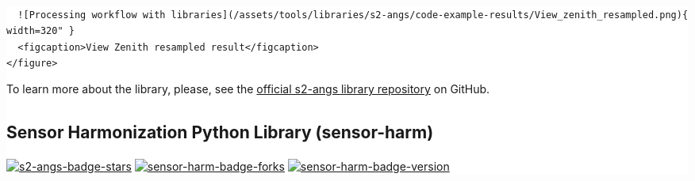       ![Processing workflow with libraries](/assets/tools/libraries/s2-angs/code-example-results/View_zenith_resampled.png){ width=320" }
      <figcaption>View Zenith resampled result</figcaption>
    </figure>

To learn more about the library, please, see the [official s2-angs library repository](https://github.com/brazil-data-cube/s2-angs) on GitHub.

## Sensor Harmonization Python Library (sensor-harm)
[![s2-angs-badge-stars](https://img.shields.io/github/stars/brazil-data-cube/sensor-harm?style=social)](https://github.com/brazil-data-cube/sensor-harm)
[![sensor-harm-badge-forks](https://img.shields.io/github/forks/brazil-data-cube/sensor-harm?style=social)](https://github.com/brazil-data-cube/sensor-harm)
[![sensor-harm-badge-version](https://img.shields.io/github/v/release/brazil-data-cube/sensor-harm?style=social)](https://github.com/brazil-data-cube/sensor-harm)

